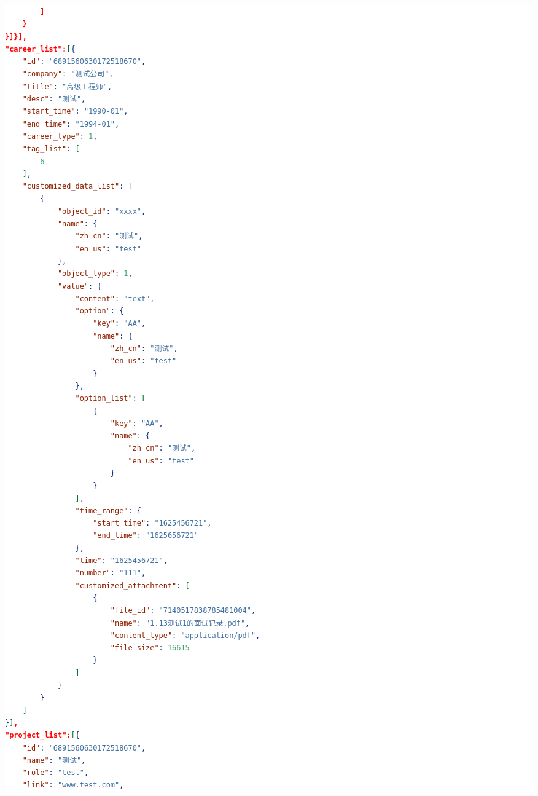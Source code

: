 ```json
        ]
    }
}]}],
"career_list":[{
    "id": "6891560630172518670",
    "company": "测试公司",
    "title": "高级工程师",
    "desc": "测试",
    "start_time": "1990-01",
    "end_time": "1994-01",
    "career_type": 1,
    "tag_list": [
        6
    ],
    "customized_data_list": [
        {
            "object_id": "xxxx",
            "name": {
                "zh_cn": "测试",
                "en_us": "test"
            },
            "object_type": 1,
            "value": {
                "content": "text",
                "option": {
                    "key": "AA",
                    "name": {
                        "zh_cn": "测试",
                        "en_us": "test"
                    }
                },
                "option_list": [
                    {
                        "key": "AA",
                        "name": {
                            "zh_cn": "测试",
                            "en_us": "test"
                        }
                    }
                ],
                "time_range": {
                    "start_time": "1625456721",
                    "end_time": "1625656721"
                },
                "time": "1625456721",
                "number": "111",
                "customized_attachment": [
                    {
                        "file_id": "7140517838785481004",
                        "name": "1.13测试1的面试记录.pdf",
                        "content_type": "application/pdf",
                        "file_size": 16615
                    }
                ]
            }
        }
    ]
}],
"project_list":[{
    "id": "6891560630172518670",
    "name": "测试",
    "role": "test",
    "link": "www.test.com",
```